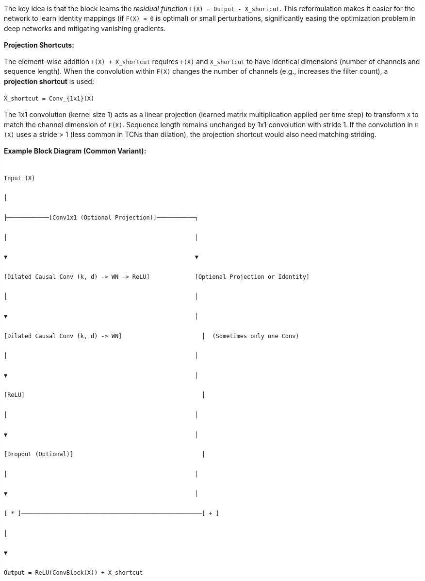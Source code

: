 The key idea is that the block learns the *residual function* `F(X) = Output - X_shortcut`. This reformulation makes it easier for the network to learn identity mappings (if `F(X) ≈ 0` is optimal) or small perturbations, significantly easing the optimization problem in deep networks and mitigating vanishing gradients.

**Projection Shortcuts:**

The element-wise addition `F(X) + X_shortcut` requires `F(X)` and `X_shortcut` to have identical dimensions (number of channels and sequence length). When the convolution within `F(X)` changes the number of channels (e.g., increases the filter count), a **projection shortcut** is used:

`X_shortcut = Conv_{1x1}(X)`

The 1x1 convolution (kernel size 1) acts as a linear projection (learned matrix multiplication applied per time step) to transform `X` to match the channel dimension of `F(X)`. Sequence length remains unchanged by 1x1 convolution with stride 1. If the convolution in `F(X)` uses a stride > 1 (less common in TCNs than dilation), the projection shortcut would also need matching striding.

**Example Block Diagram (Common Variant):**

```

Input (X)

│

├────────────[Conv1x1 (Optional Projection)]───────────┐

│                                                      │

▼                                                      ▼

[Dilated Causal Conv (k, d) -> WN -> ReLU]             [Optional Projection or Identity]

│                                                      │

▼                                                      │

[Dilated Causal Conv (k, d) -> WN]                       │  (Sometimes only one Conv)

│                                                      │

▼                                                      │

[ReLU]                                                   │

│                                                      │

▼                                                      │

[Dropout (Optional)]                                     │

│                                                      │

▼                                                      │

[ * ]────────────────────────────────────────────────────[ + ]

│

▼

Output = ReLU(ConvBlock(X)) + X_shortcut

```
